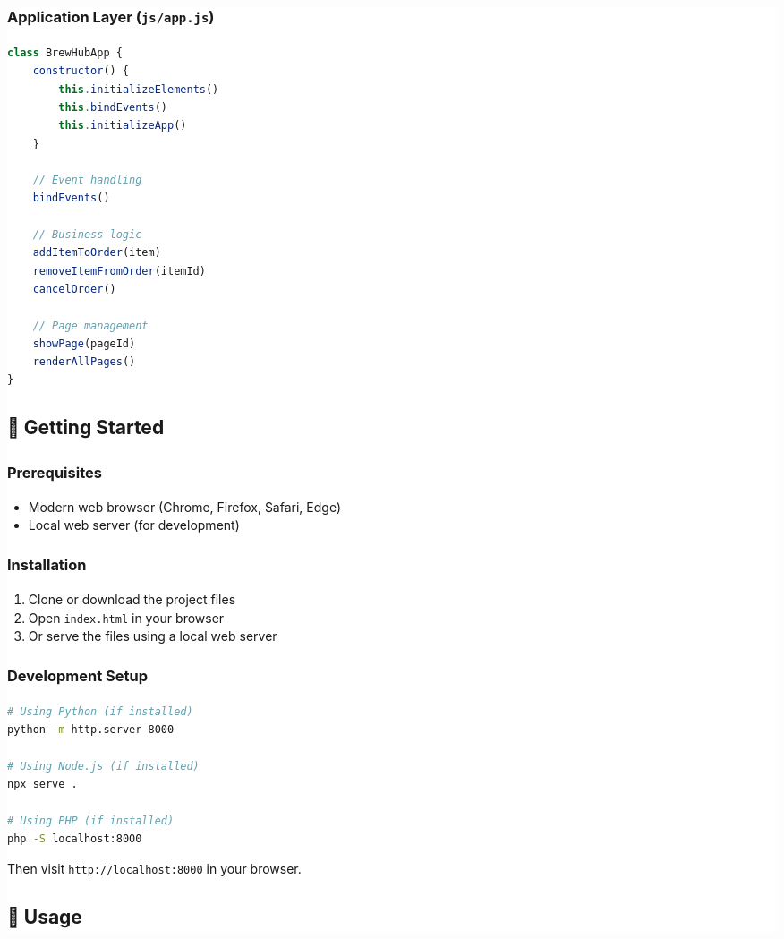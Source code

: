 ### Application Layer (`js/app.js`)
```javascript
class BrewHubApp {
    constructor() {
        this.initializeElements()
        this.bindEvents()
        this.initializeApp()
    }
    
    // Event handling
    bindEvents()
    
    // Business logic
    addItemToOrder(item)
    removeItemFromOrder(itemId)
    cancelOrder()
    
    // Page management
    showPage(pageId)
    renderAllPages()
}
```

## 🚀 Getting Started

### Prerequisites
- Modern web browser (Chrome, Firefox, Safari, Edge)
- Local web server (for development)

### Installation
1. Clone or download the project files
2. Open `index.html` in your browser
3. Or serve the files using a local web server

### Development Setup
```bash
# Using Python (if installed)
python -m http.server 8000

# Using Node.js (if installed)
npx serve .

# Using PHP (if installed)
php -S localhost:8000
```

Then visit `http://localhost:8000` in your browser.

## 🎯 Usage
